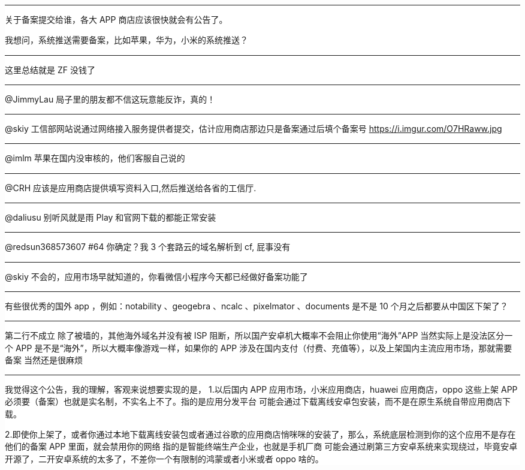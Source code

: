 ---------------------------------------------------

关于备案提交给谁，各大 APP 商店应该很快就会有公告了。

我想问，系统推送需要备案，比如苹果，华为，小米的系统推送？

---------------------------------------------------

这里总结就是 ZF 没钱了

---------------------------------------------------

@JimmyLau 局子里的朋友都不信这玩意能反诈，真的！

---------------------------------------------------

@skiy 工信部网站说通过网络接入服务提供者提交，估计应用商店那边只是备案通过后填个备案号
https://i.imgur.com/O7HRaww.jpg

---------------------------------------------------

@imlm 苹果在国内没审核的，他们客服自己说的

---------------------------------------------------

@CRH 应该是应用商店提供填写资料入口,然后推送给各省的工信厅.

---------------------------------------------------

@daliusu 别听风就是雨 Play 和官网下载的都能正常安装

---------------------------------------------------

@redsun368573607 #64 你确定？我 3 个套路云的域名解析到 cf, 屁事没有

---------------------------------------------------

@skiy 不会的，应用市场早就知道的，你看微信小程序今天都已经做好备案功能了

---------------------------------------------------

有些很优秀的国外 app ，例如：notability 、geogebra 、ncalc 、pixelmator 、documents 是不是 10 个月之后都要从中国区下架了？

---------------------------------------------------

第二行不成立
除了被墙的，其他海外域名并没有被 ISP 阻断，所以国产安卓机大概率不会阻止你使用“海外”APP
当然实际上是没法区分一个 APP 是不是“海外”，所以大概率像游戏一样，如果你的 APP 涉及在国内支付（付费、充值等），以及上架国内主流应用市场，那就需要备案
当然还是很麻烦

---------------------------------------------------

我觉得这个公告，我的理解，客观来说想要实现的是，
1.以后国内 APP 应用市场，小米应用商店，huawei 应用商店，oppo 这些上架 APP 必须要（备案）也就是实名制，不实名上不了。指的是应用分发平台
可能会通过下载离线安卓包安装，而不是在原生系统自带应用商店下载。


2.即使你上架了，或者你通过本地下载离线安装包或者通过谷歌的应用商店悄咪咪的安装了，那么，系统底层检测到你的这个应用不是存在他们的备案 APP 里面，就会禁用你的网络 指的是智能终端生产企业，也就是手机厂商
可能会通过刷第三方安卓系统来实现绕过，毕竟安卓开源了，二开安卓系统的太多了，不差你一个有限制的鸿蒙或者小米或者 oppo 啥的。
